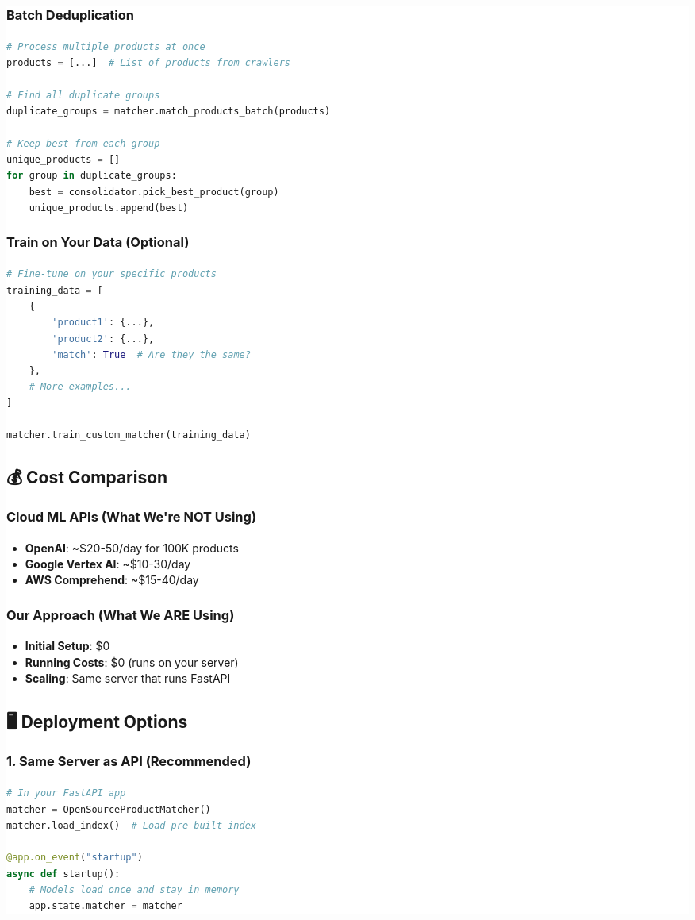 ### Batch Deduplication
```python
# Process multiple products at once
products = [...]  # List of products from crawlers

# Find all duplicate groups
duplicate_groups = matcher.match_products_batch(products)

# Keep best from each group
unique_products = []
for group in duplicate_groups:
    best = consolidator.pick_best_product(group)
    unique_products.append(best)
```

### Train on Your Data (Optional)
```python
# Fine-tune on your specific products
training_data = [
    {
        'product1': {...},
        'product2': {...},
        'match': True  # Are they the same?
    },
    # More examples...
]

matcher.train_custom_matcher(training_data)
```

## 💰 Cost Comparison

### Cloud ML APIs (What We're NOT Using)
- **OpenAI**: ~$20-50/day for 100K products
- **Google Vertex AI**: ~$10-30/day
- **AWS Comprehend**: ~$15-40/day

### Our Approach (What We ARE Using)
- **Initial Setup**: $0
- **Running Costs**: $0 (runs on your server)
- **Scaling**: Same server that runs FastAPI

## 🖥️ Deployment Options

### 1. Same Server as API (Recommended)
```python
# In your FastAPI app
matcher = OpenSourceProductMatcher()
matcher.load_index()  # Load pre-built index

@app.on_event("startup")
async def startup():
    # Models load once and stay in memory
    app.state.matcher = matcher
```
